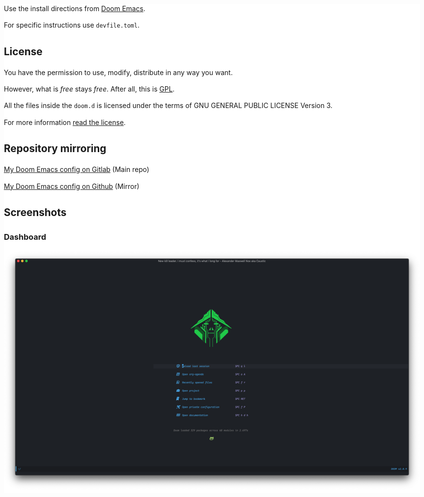 Use the install directions from [Doom Emacs](https://github.com/hlissner/doom-emacs).

For specific instructions use `devfile.toml`.


## License

You have the permission to use, modify, distribute in any way you want.

However, what is *free* stays *free*. After all, this is [GPL](LICENSE.md).

All the files inside the `doom.d` is licensed under the terms of GNU GENERAL PUBLIC LICENSE Version 3.

For more information [read the license](LICENSE.md).


## Repository mirroring

[My Doom Emacs config on Gitlab](https://gitlab.com/justinekizhak/dotfiles/-/tree/master/emacs/doom.d) (Main repo)

[My Doom Emacs config on Github](https://github.com/justinekizhak/dotfiles/tree/master/emacs/doom.d) (Mirror)


## Screenshots


### Dashboard

![img](./images/dashboard.png)
